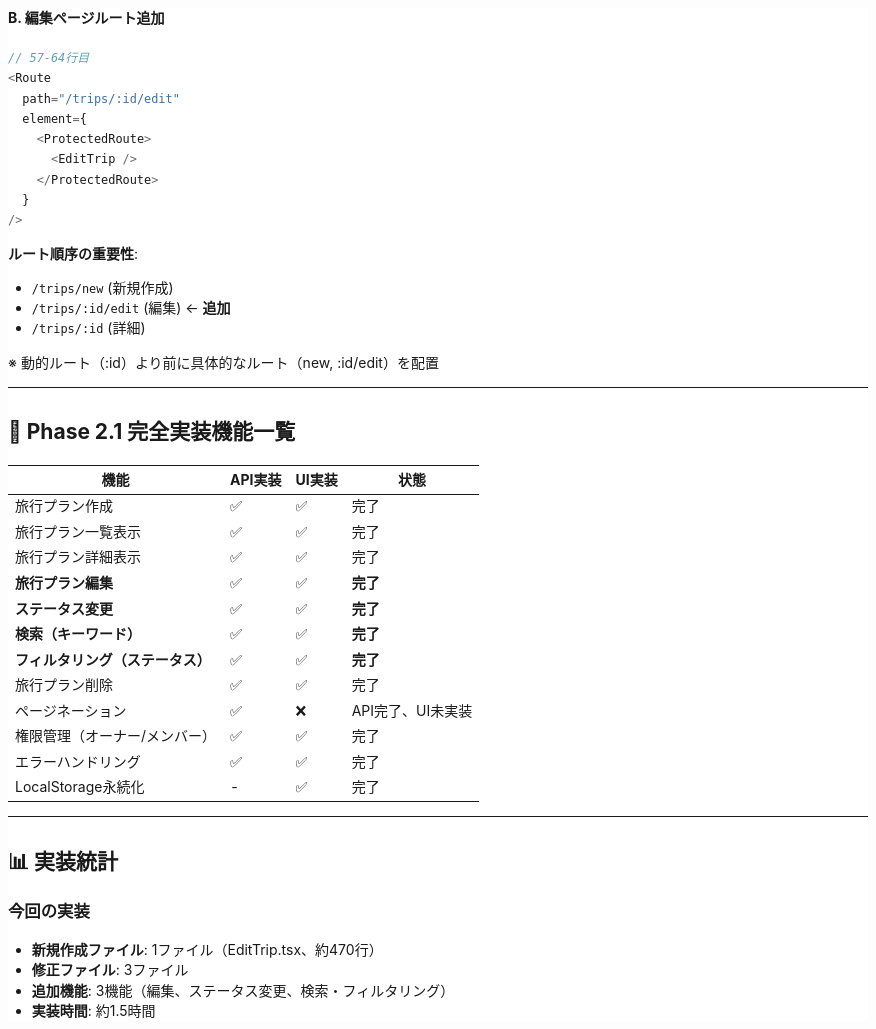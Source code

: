 #### B. 編集ページルート追加
```typescript
// 57-64行目
<Route
  path="/trips/:id/edit"
  element={
    <ProtectedRoute>
      <EditTrip />
    </ProtectedRoute>
  }
/>
```

**ルート順序の重要性**:
- `/trips/new` (新規作成)
- `/trips/:id/edit` (編集) ← **追加**
- `/trips/:id` (詳細)

※ 動的ルート（:id）より前に具体的なルート（new, :id/edit）を配置

---

## 🎯 Phase 2.1 完全実装機能一覧

| 機能 | API実装 | UI実装 | 状態 |
|------|---------|--------|------|
| 旅行プラン作成 | ✅ | ✅ | 完了 |
| 旅行プラン一覧表示 | ✅ | ✅ | 完了 |
| 旅行プラン詳細表示 | ✅ | ✅ | 完了 |
| **旅行プラン編集** | ✅ | ✅ | **完了** |
| **ステータス変更** | ✅ | ✅ | **完了** |
| **検索（キーワード）** | ✅ | ✅ | **完了** |
| **フィルタリング（ステータス）** | ✅ | ✅ | **完了** |
| 旅行プラン削除 | ✅ | ✅ | 完了 |
| ページネーション | ✅ | ❌ | API完了、UI未実装 |
| 権限管理（オーナー/メンバー） | ✅ | ✅ | 完了 |
| エラーハンドリング | ✅ | ✅ | 完了 |
| LocalStorage永続化 | - | ✅ | 完了 |

---

## 📊 実装統計

### 今回の実装
- **新規作成ファイル**: 1ファイル（EditTrip.tsx、約470行）
- **修正ファイル**: 3ファイル
- **追加機能**: 3機能（編集、ステータス変更、検索・フィルタリング）
- **実装時間**: 約1.5時間
